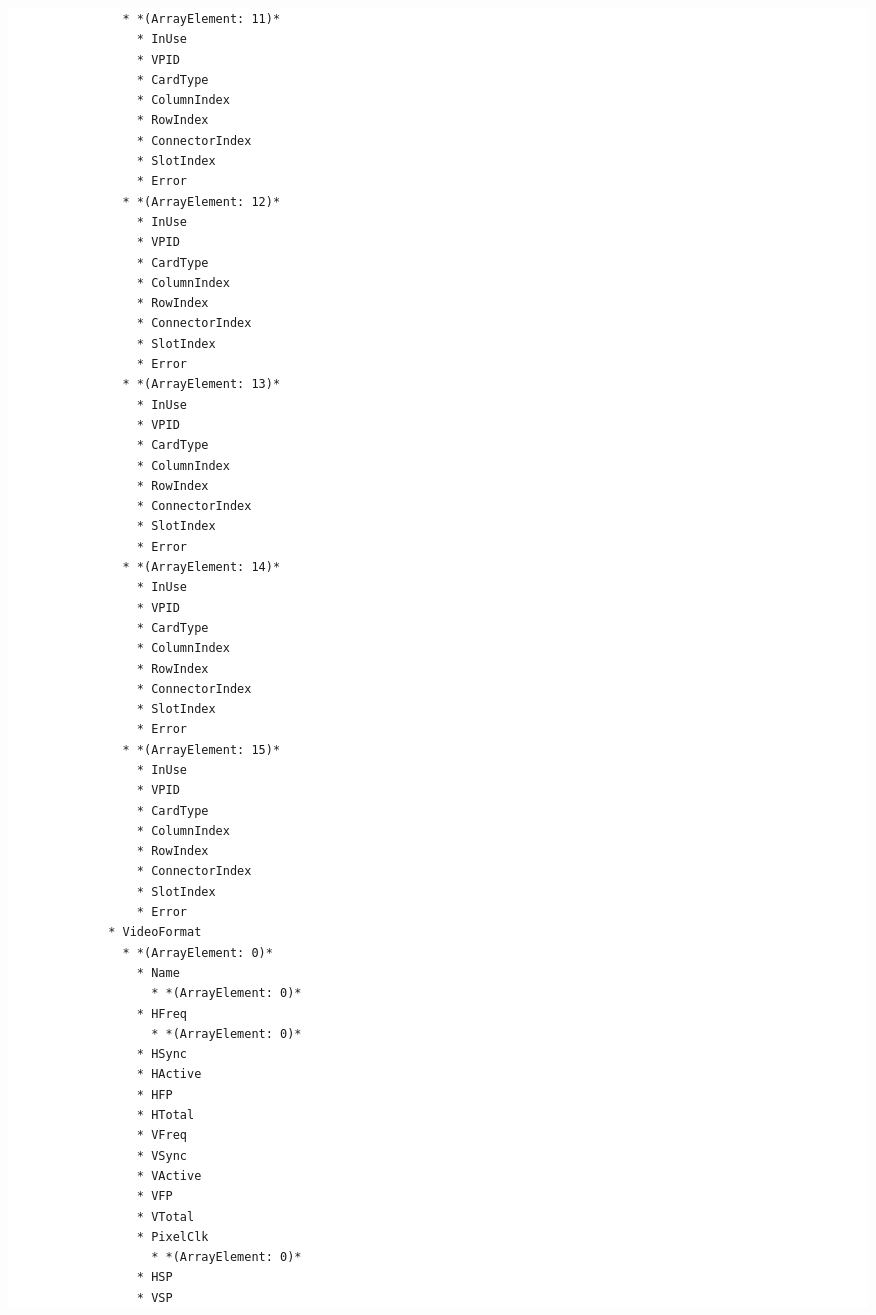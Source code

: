                     * *(ArrayElement: 11)*
                      * InUse
                      * VPID
                      * CardType
                      * ColumnIndex
                      * RowIndex
                      * ConnectorIndex
                      * SlotIndex
                      * Error
                    * *(ArrayElement: 12)*
                      * InUse
                      * VPID
                      * CardType
                      * ColumnIndex
                      * RowIndex
                      * ConnectorIndex
                      * SlotIndex
                      * Error
                    * *(ArrayElement: 13)*
                      * InUse
                      * VPID
                      * CardType
                      * ColumnIndex
                      * RowIndex
                      * ConnectorIndex
                      * SlotIndex
                      * Error
                    * *(ArrayElement: 14)*
                      * InUse
                      * VPID
                      * CardType
                      * ColumnIndex
                      * RowIndex
                      * ConnectorIndex
                      * SlotIndex
                      * Error
                    * *(ArrayElement: 15)*
                      * InUse
                      * VPID
                      * CardType
                      * ColumnIndex
                      * RowIndex
                      * ConnectorIndex
                      * SlotIndex
                      * Error
                  * VideoFormat
                    * *(ArrayElement: 0)*
                      * Name
                        * *(ArrayElement: 0)*
                      * HFreq
                        * *(ArrayElement: 0)*
                      * HSync
                      * HActive
                      * HFP
                      * HTotal
                      * VFreq
                      * VSync
                      * VActive
                      * VFP
                      * VTotal
                      * PixelClk
                        * *(ArrayElement: 0)*
                      * HSP
                      * VSP